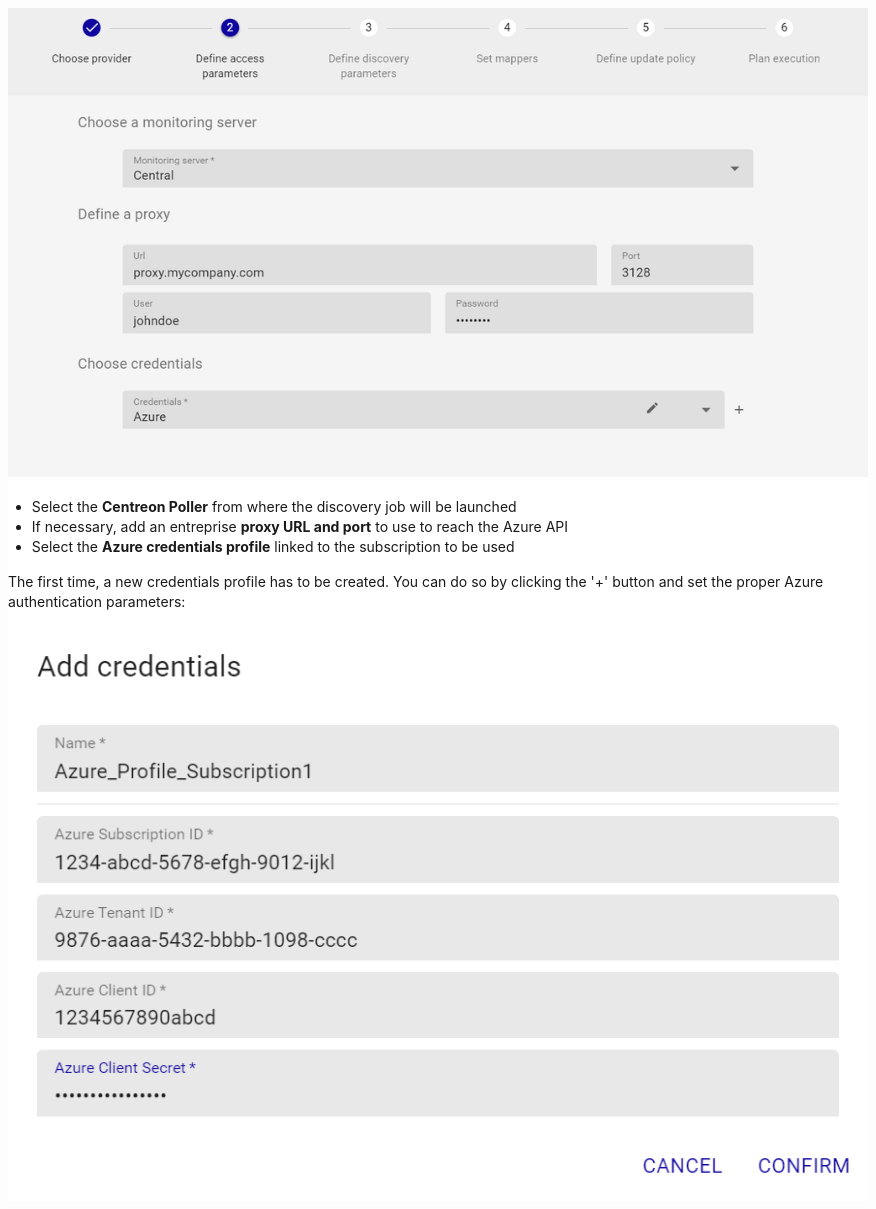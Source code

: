 ![image](../../../assets/integrations/plugin-packs/procedures/cloud-azure-management-discover-accessparameters.png)

- Select the **Centreon Poller** from where the discovery job will be launched
- If necessary, add an entreprise **proxy URL and port** to use to reach the Azure API
- Select the **Azure credentials profile** linked to the subscription to be used

The first time, a new credentials profile has to be created. You can do so by clicking the '+' button and set the proper Azure
authentication parameters:

![image](../../../assets/integrations/plugin-packs/procedures/cloud-azure-management-discover-credentials.png)

